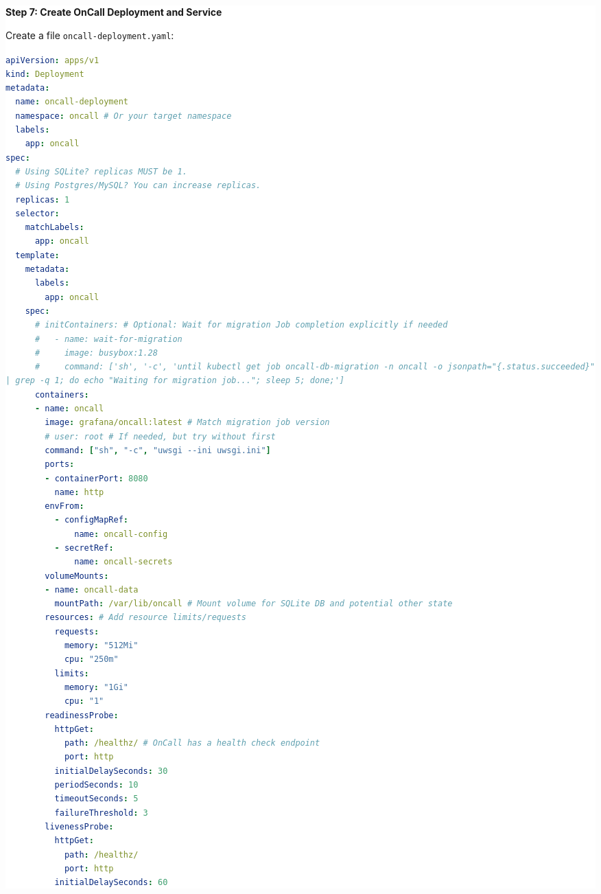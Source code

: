 **Step 7: Create OnCall Deployment and Service**

Create a file `oncall-deployment.yaml`:

```yaml
apiVersion: apps/v1
kind: Deployment
metadata:
  name: oncall-deployment
  namespace: oncall # Or your target namespace
  labels:
    app: oncall
spec:
  # Using SQLite? replicas MUST be 1.
  # Using Postgres/MySQL? You can increase replicas.
  replicas: 1
  selector:
    matchLabels:
      app: oncall
  template:
    metadata:
      labels:
        app: oncall
    spec:
      # initContainers: # Optional: Wait for migration Job completion explicitly if needed
      #   - name: wait-for-migration
      #     image: busybox:1.28
      #     command: ['sh', '-c', 'until kubectl get job oncall-db-migration -n oncall -o jsonpath="{.status.succeeded}" | grep -q 1; do echo "Waiting for migration job..."; sleep 5; done;']
      containers:
      - name: oncall
        image: grafana/oncall:latest # Match migration job version
        # user: root # If needed, but try without first
        command: ["sh", "-c", "uwsgi --ini uwsgi.ini"]
        ports:
        - containerPort: 8080
          name: http
        envFrom:
          - configMapRef:
              name: oncall-config
          - secretRef:
              name: oncall-secrets
        volumeMounts:
        - name: oncall-data
          mountPath: /var/lib/oncall # Mount volume for SQLite DB and potential other state
        resources: # Add resource limits/requests
          requests:
            memory: "512Mi"
            cpu: "250m"
          limits:
            memory: "1Gi"
            cpu: "1"
        readinessProbe:
          httpGet:
            path: /healthz/ # OnCall has a health check endpoint
            port: http
          initialDelaySeconds: 30
          periodSeconds: 10
          timeoutSeconds: 5
          failureThreshold: 3
        livenessProbe:
          httpGet:
            path: /healthz/
            port: http
          initialDelaySeconds: 60
```